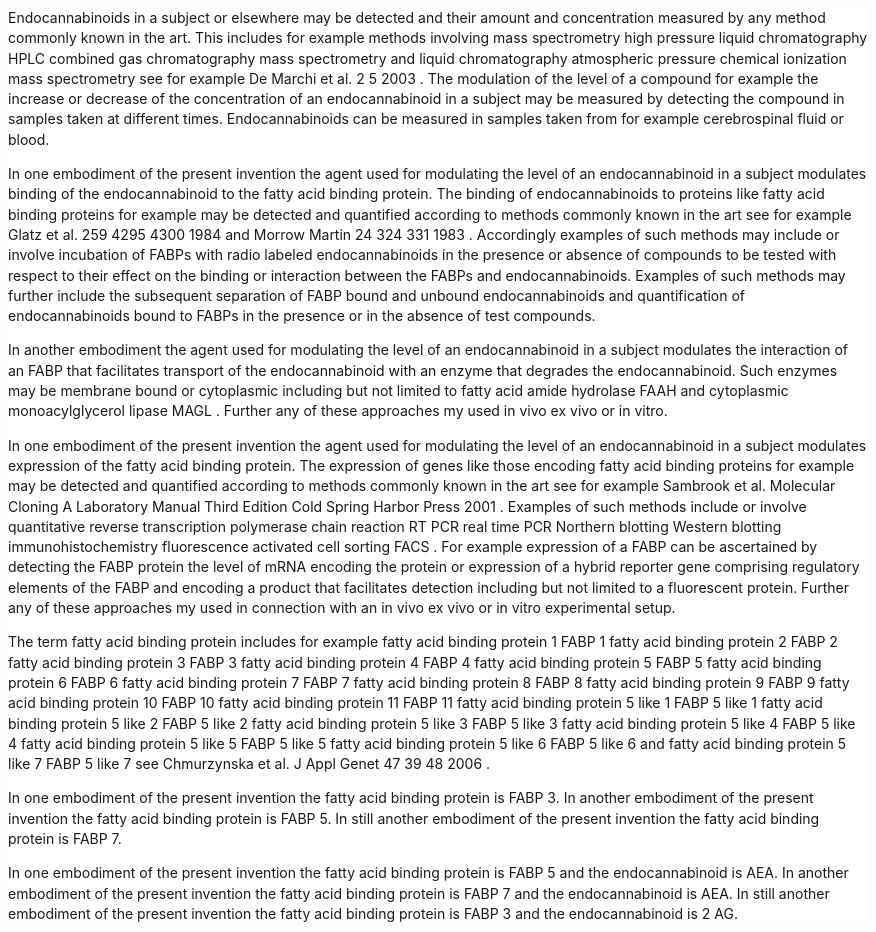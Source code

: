 Endocannabinoids in a subject or elsewhere may be detected and their amount and concentration measured by any method commonly known in the art. This includes for example methods involving mass spectrometry high pressure liquid chromatography HPLC combined gas chromatography mass spectrometry and liquid chromatography atmospheric pressure chemical ionization mass spectrometry see for example De Marchi et al. 2 5 2003 . The modulation of the level of a compound for example the increase or decrease of the concentration of an endocannabinoid in a subject may be measured by detecting the compound in samples taken at different times. Endocannabinoids can be measured in samples taken from for example cerebrospinal fluid or blood.

In one embodiment of the present invention the agent used for modulating the level of an endocannabinoid in a subject modulates binding of the endocannabinoid to the fatty acid binding protein. The binding of endocannabinoids to proteins like fatty acid binding proteins for example may be detected and quantified according to methods commonly known in the art see for example Glatz et al. 259 4295 4300 1984 and Morrow Martin 24 324 331 1983 . Accordingly examples of such methods may include or involve incubation of FABPs with radio labeled endocannabinoids in the presence or absence of compounds to be tested with respect to their effect on the binding or interaction between the FABPs and endocannabinoids. Examples of such methods may further include the subsequent separation of FABP bound and unbound endocannabinoids and quantification of endocannabinoids bound to FABPs in the presence or in the absence of test compounds.

In another embodiment the agent used for modulating the level of an endocannabinoid in a subject modulates the interaction of an FABP that facilitates transport of the endocannabinoid with an enzyme that degrades the endocannabinoid. Such enzymes may be membrane bound or cytoplasmic including but not limited to fatty acid amide hydrolase FAAH and cytoplasmic monoacylglycerol lipase MAGL . Further any of these approaches my used in vivo ex vivo or in vitro.

In one embodiment of the present invention the agent used for modulating the level of an endocannabinoid in a subject modulates expression of the fatty acid binding protein. The expression of genes like those encoding fatty acid binding proteins for example may be detected and quantified according to methods commonly known in the art see for example Sambrook et al. Molecular Cloning A Laboratory Manual Third Edition Cold Spring Harbor Press 2001 . Examples of such methods include or involve quantitative reverse transcription polymerase chain reaction RT PCR real time PCR Northern blotting Western blotting immunohistochemistry fluorescence activated cell sorting FACS . For example expression of a FABP can be ascertained by detecting the FABP protein the level of mRNA encoding the protein or expression of a hybrid reporter gene comprising regulatory elements of the FABP and encoding a product that facilitates detection including but not limited to a fluorescent protein. Further any of these approaches my used in connection with an in vivo ex vivo or in vitro experimental setup.

The term fatty acid binding protein includes for example fatty acid binding protein 1 FABP 1 fatty acid binding protein 2 FABP 2 fatty acid binding protein 3 FABP 3 fatty acid binding protein 4 FABP 4 fatty acid binding protein 5 FABP 5 fatty acid binding protein 6 FABP 6 fatty acid binding protein 7 FABP 7 fatty acid binding protein 8 FABP 8 fatty acid binding protein 9 FABP 9 fatty acid binding protein 10 FABP 10 fatty acid binding protein 11 FABP 11 fatty acid binding protein 5 like 1 FABP 5 like 1 fatty acid binding protein 5 like 2 FABP 5 like 2 fatty acid binding protein 5 like 3 FABP 5 like 3 fatty acid binding protein 5 like 4 FABP 5 like 4 fatty acid binding protein 5 like 5 FABP 5 like 5 fatty acid binding protein 5 like 6 FABP 5 like 6 and fatty acid binding protein 5 like 7 FABP 5 like 7 see Chmurzynska et al. J Appl Genet 47 39 48 2006 .

In one embodiment of the present invention the fatty acid binding protein is FABP 3. In another embodiment of the present invention the fatty acid binding protein is FABP 5. In still another embodiment of the present invention the fatty acid binding protein is FABP 7.

In one embodiment of the present invention the fatty acid binding protein is FABP 5 and the endocannabinoid is AEA. In another embodiment of the present invention the fatty acid binding protein is FABP 7 and the endocannabinoid is AEA. In still another embodiment of the present invention the fatty acid binding protein is FABP 3 and the endocannabinoid is 2 AG.
